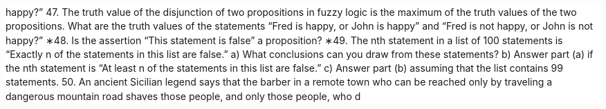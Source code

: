 happy?”
47. The truth value of the disjunction of two propositions in
fuzzy logic is the maximum of the truth values of the two
propositions. What are the truth values of the statements
“Fred is happy, or John is happy” and “Fred is not happy,
or John is not happy?”
∗48. Is the assertion “This statement is false” a proposition?
∗49. The nth statement in a list of 100 statements is “Exactly
n of the statements in this list are false.”
a) What conclusions can you draw from these statements?
b) Answer part (a) if the nth statement is “At least n of
the statements in this list are false.”
c) Answer part (b) assuming that the list contains 99
statements.
50. An ancient Sicilian legend says that the barber in a remote
town who can be reached only by traveling a dangerous
mountain road shaves those people, and only those people, who d